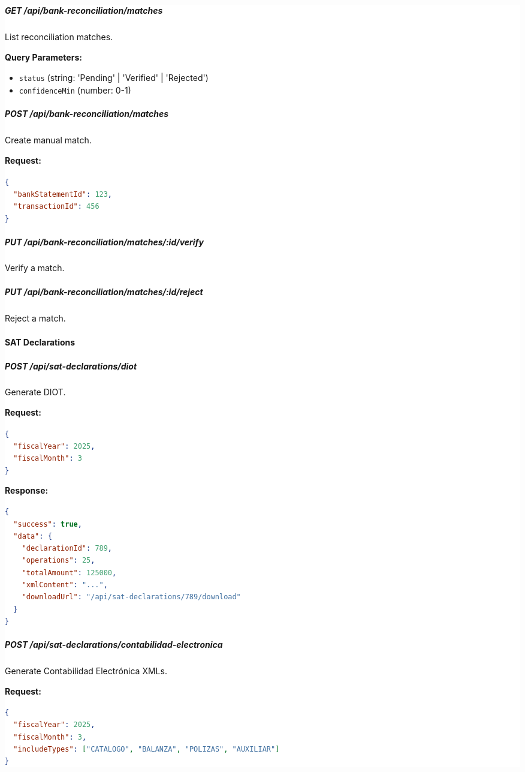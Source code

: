 ##### GET /api/bank-reconciliation/matches
List reconciliation matches.

**Query Parameters:**
- `status` (string: 'Pending' | 'Verified' | 'Rejected')
- `confidenceMin` (number: 0-1)

##### POST /api/bank-reconciliation/matches
Create manual match.

**Request:**
```json
{
  "bankStatementId": 123,
  "transactionId": 456
}
```

##### PUT /api/bank-reconciliation/matches/:id/verify
Verify a match.

##### PUT /api/bank-reconciliation/matches/:id/reject
Reject a match.

#### SAT Declarations

##### POST /api/sat-declarations/diot
Generate DIOT.

**Request:**
```json
{
  "fiscalYear": 2025,
  "fiscalMonth": 3
}
```

**Response:**
```json
{
  "success": true,
  "data": {
    "declarationId": 789,
    "operations": 25,
    "totalAmount": 125000,
    "xmlContent": "...",
    "downloadUrl": "/api/sat-declarations/789/download"
  }
}
```

##### POST /api/sat-declarations/contabilidad-electronica
Generate Contabilidad Electrónica XMLs.

**Request:**
```json
{
  "fiscalYear": 2025,
  "fiscalMonth": 3,
  "includeTypes": ["CATALOGO", "BALANZA", "POLIZAS", "AUXILIAR"]
}
```
